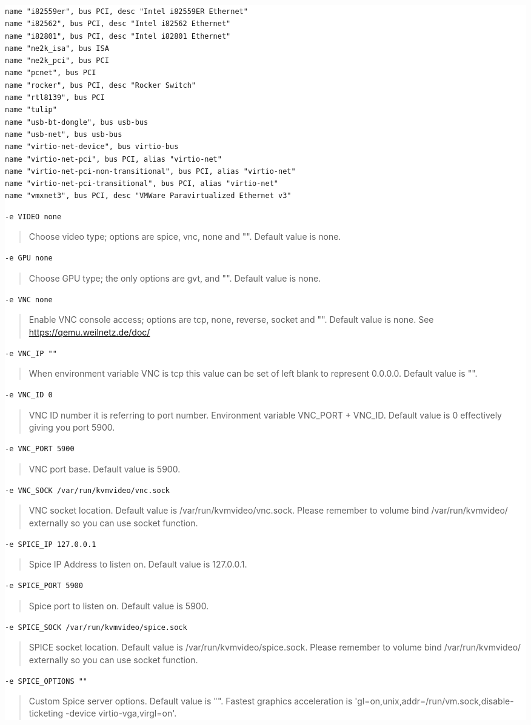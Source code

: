 ```
name "i82559er", bus PCI, desc "Intel i82559ER Ethernet"
name "i82562", bus PCI, desc "Intel i82562 Ethernet"
name "i82801", bus PCI, desc "Intel i82801 Ethernet"
name "ne2k_isa", bus ISA
name "ne2k_pci", bus PCI
name "pcnet", bus PCI
name "rocker", bus PCI, desc "Rocker Switch"
name "rtl8139", bus PCI
name "tulip"
name "usb-bt-dongle", bus usb-bus
name "usb-net", bus usb-bus
name "virtio-net-device", bus virtio-bus
name "virtio-net-pci", bus PCI, alias "virtio-net"
name "virtio-net-pci-non-transitional", bus PCI, alias "virtio-net"
name "virtio-net-pci-transitional", bus PCI, alias "virtio-net"
name "vmxnet3", bus PCI, desc "VMWare Paravirtualized Ethernet v3"
```

`-e VIDEO none`
> Choose video type; options are spice, vnc, none and "". Default value is none.

`-e GPU none`
> Choose GPU type; the only options are gvt, and "". Default value is none.

`-e VNC none`
> Enable VNC console access; options are tcp, none, reverse, socket and "". Default value is none. See https://qemu.weilnetz.de/doc/

`-e VNC_IP ""`
> When environment variable VNC is tcp this value can be set of left blank to represent 0.0.0.0. Default value is "".

`-e VNC_ID 0`
> VNC ID number it is referring to port number.  Environment variable VNC_PORT + VNC_ID.  Default value is 0 effectively giving you port 5900.

`-e VNC_PORT 5900`
> VNC port base.  Default value is 5900.

`-e VNC_SOCK /var/run/kvmvideo/vnc.sock`
> VNC socket location.  Default value is /var/run/kvmvideo/vnc.sock.  Please remember to volume bind /var/run/kvmvideo/ externally so you can use socket function.

`-e SPICE_IP 127.0.0.1`
> Spice IP Address to listen on.  Default value is 127.0.0.1.

`-e SPICE_PORT 5900`
> Spice port to listen on.  Default value is 5900.

`-e SPICE_SOCK /var/run/kvmvideo/spice.sock`
> SPICE socket location.  Default value is /var/run/kvmvideo/spice.sock.  Please remember to volume bind /var/run/kvmvideo/ externally so you can use socket function.

`-e SPICE_OPTIONS ""`
> Custom Spice server options.  Default value is "".  Fastest graphics acceleration is 'gl=on,unix,addr=/run/vm.sock,disable-ticketing -device virtio-vga,virgl=on'.
